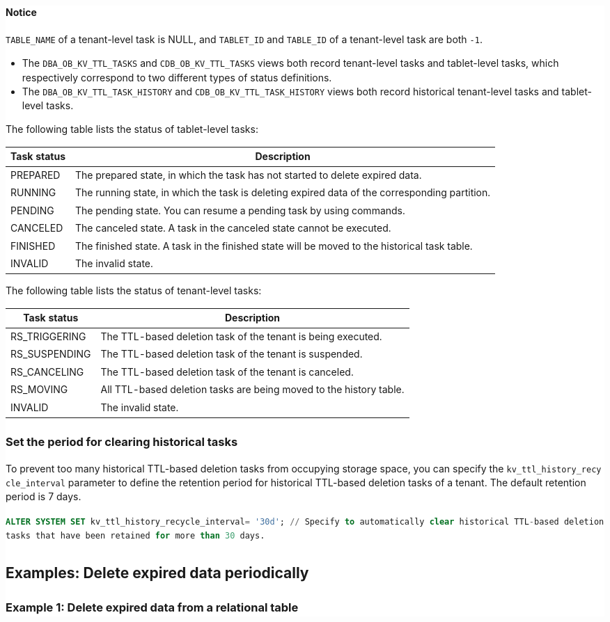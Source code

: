    <main id="notice" type='notice'>
   <h4>Notice</h4>
   <p><code>TABLE_NAME</code> of a tenant-level task is NULL, and <code>TABLET_ID</code> and <code>TABLE_ID</code> of a tenant-level task are both <code>-1</code>. </p>
   </main>

* The `DBA_OB_KV_TTL_TASKS` and `CDB_OB_KV_TTL_TASKS` views both record tenant-level tasks and tablet-level tasks, which respectively correspond to two different types of status definitions.
* The `DBA_OB_KV_TTL_TASK_HISTORY` and `CDB_OB_KV_TTL_TASK_HISTORY` views both record historical tenant-level tasks and tablet-level tasks.

The following table lists the status of tablet-level tasks:

| Task status | Description |
|---------|------|
| PREPARED | The prepared state, in which the task has not started to delete expired data. |
| RUNNING | The running state, in which the task is deleting expired data of the corresponding partition. |
| PENDING | The pending state. You can resume a pending task by using commands. |
| CANCELED | The canceled state. A task in the canceled state cannot be executed. |
| FINISHED | The finished state. A task in the finished state will be moved to the historical task table. |
| INVALID | The invalid state. |

The following table lists the status of tenant-level tasks:

| Task status | Description |
|---------|------|
| RS_TRIGGERING | The TTL-based deletion task of the tenant is being executed. |
| RS_SUSPENDING | The TTL-based deletion task of the tenant is suspended. |
| RS_CANCELING | The TTL-based deletion task of the tenant is canceled. |
| RS_MOVING | All TTL-based deletion tasks are being moved to the history table. |
| INVALID | The invalid state. |

### Set the period for clearing historical tasks

To prevent too many historical TTL-based deletion tasks from occupying storage space, you can specify the `kv_ttl_history_recycle_interval` parameter to define the retention period for historical TTL-based deletion tasks of a tenant. The default retention period is 7 days.

```sql
ALTER SYSTEM SET kv_ttl_history_recycle_interval= '30d'; // Specify to automatically clear historical TTL-based deletion tasks that have been retained for more than 30 days.
```

## Examples: Delete expired data periodically

### Example 1: Delete expired data from a relational table
